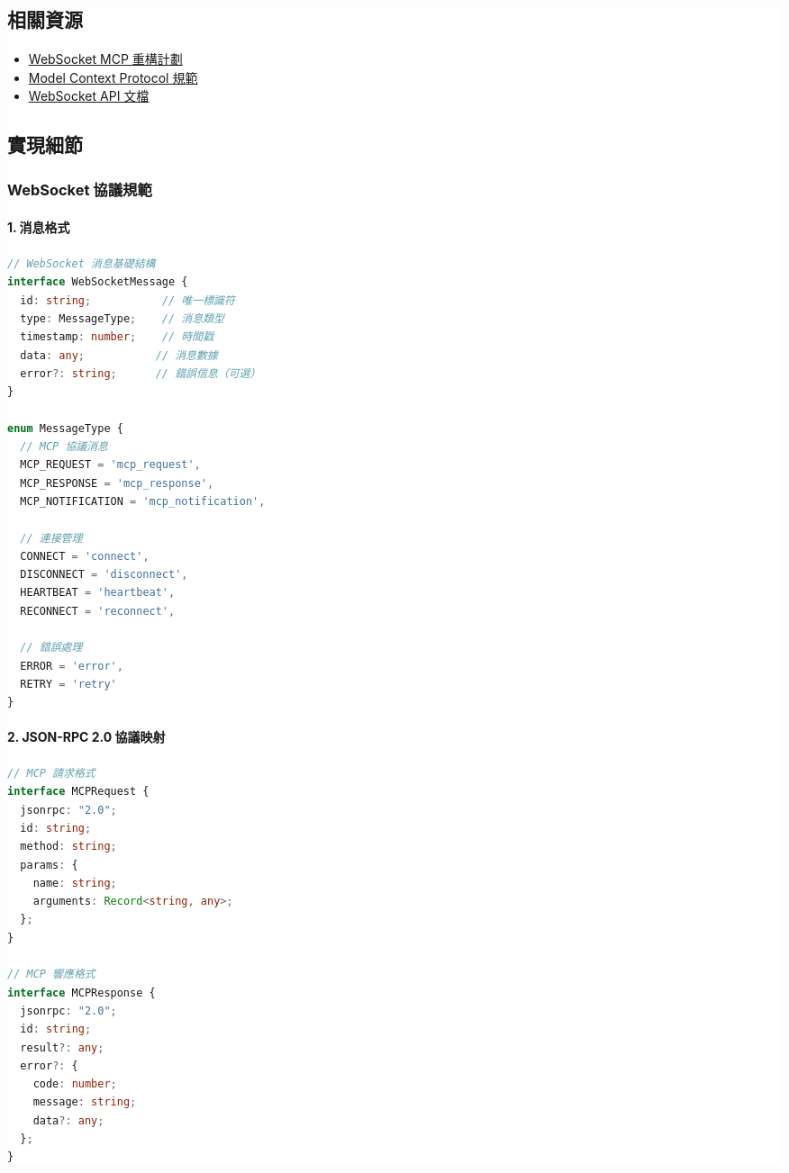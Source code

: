 ## 相關資源

- [WebSocket MCP 重構計劃](../plans/features/websocket-mcp-refactor-plan.md)
- [Model Context Protocol 規範](https://modelcontextprotocol.io/)
- [WebSocket API 文檔](https://developer.mozilla.org/en-US/docs/Web/API/WebSocket)

## 實現細節

### WebSocket 協議規範

#### 1. 消息格式
```typescript
// WebSocket 消息基礎結構
interface WebSocketMessage {
  id: string;           // 唯一標識符
  type: MessageType;    // 消息類型
  timestamp: number;    // 時間戳
  data: any;           // 消息數據
  error?: string;      // 錯誤信息（可選）
}

enum MessageType {
  // MCP 協議消息
  MCP_REQUEST = 'mcp_request',
  MCP_RESPONSE = 'mcp_response',
  MCP_NOTIFICATION = 'mcp_notification',
  
  // 連接管理
  CONNECT = 'connect',
  DISCONNECT = 'disconnect',
  HEARTBEAT = 'heartbeat',
  RECONNECT = 'reconnect',
  
  // 錯誤處理
  ERROR = 'error',
  RETRY = 'retry'
}
```

#### 2. JSON-RPC 2.0 協議映射
```typescript
// MCP 請求格式
interface MCPRequest {
  jsonrpc: "2.0";
  id: string;
  method: string;
  params: {
    name: string;
    arguments: Record<string, any>;
  };
}

// MCP 響應格式
interface MCPResponse {
  jsonrpc: "2.0";
  id: string;
  result?: any;
  error?: {
    code: number;
    message: string;
    data?: any;
  };
}
```